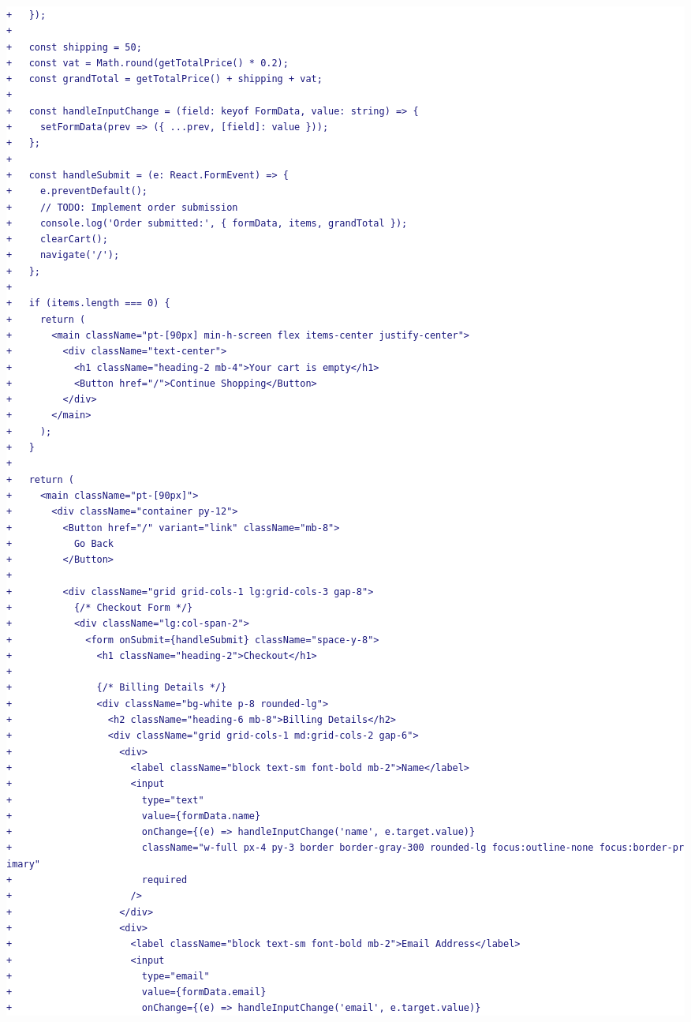 ```diff
+   });
+ 
+   const shipping = 50;
+   const vat = Math.round(getTotalPrice() * 0.2);
+   const grandTotal = getTotalPrice() + shipping + vat;
+ 
+   const handleInputChange = (field: keyof FormData, value: string) => {
+     setFormData(prev => ({ ...prev, [field]: value }));
+   };
+ 
+   const handleSubmit = (e: React.FormEvent) => {
+     e.preventDefault();
+     // TODO: Implement order submission
+     console.log('Order submitted:', { formData, items, grandTotal });
+     clearCart();
+     navigate('/');
+   };
+ 
+   if (items.length === 0) {
+     return (
+       <main className="pt-[90px] min-h-screen flex items-center justify-center">
+         <div className="text-center">
+           <h1 className="heading-2 mb-4">Your cart is empty</h1>
+           <Button href="/">Continue Shopping</Button>
+         </div>
+       </main>
+     );
+   }
+ 
+   return (
+     <main className="pt-[90px]">
+       <div className="container py-12">
+         <Button href="/" variant="link" className="mb-8">
+           Go Back
+         </Button>
+ 
+         <div className="grid grid-cols-1 lg:grid-cols-3 gap-8">
+           {/* Checkout Form */}
+           <div className="lg:col-span-2">
+             <form onSubmit={handleSubmit} className="space-y-8">
+               <h1 className="heading-2">Checkout</h1>
+ 
+               {/* Billing Details */}
+               <div className="bg-white p-8 rounded-lg">
+                 <h2 className="heading-6 mb-8">Billing Details</h2>
+                 <div className="grid grid-cols-1 md:grid-cols-2 gap-6">
+                   <div>
+                     <label className="block text-sm font-bold mb-2">Name</label>
+                     <input
+                       type="text"
+                       value={formData.name}
+                       onChange={(e) => handleInputChange('name', e.target.value)}
+                       className="w-full px-4 py-3 border border-gray-300 rounded-lg focus:outline-none focus:border-primary"
+                       required
+                     />
+                   </div>
+                   <div>
+                     <label className="block text-sm font-bold mb-2">Email Address</label>
+                     <input
+                       type="email"
+                       value={formData.email}
+                       onChange={(e) => handleInputChange('email', e.target.value)}
```